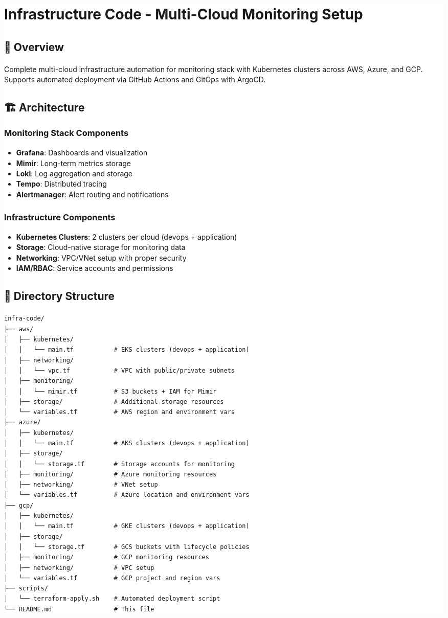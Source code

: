 # Infrastructure Code - Multi-Cloud Monitoring Setup

## 🌟 Overview
Complete multi-cloud infrastructure automation for monitoring stack with Kubernetes clusters across AWS, Azure, and GCP. Supports automated deployment via GitHub Actions and GitOps with ArgoCD.

## 🏗️ Architecture

### Monitoring Stack Components
- **Grafana**: Dashboards and visualization
- **Mimir**: Long-term metrics storage
- **Loki**: Log aggregation and storage
- **Tempo**: Distributed tracing
- **Alertmanager**: Alert routing and notifications

### Infrastructure Components
- **Kubernetes Clusters**: 2 clusters per cloud (devops + application)
- **Storage**: Cloud-native storage for monitoring data
- **Networking**: VPC/VNet setup with proper security
- **IAM/RBAC**: Service accounts and permissions

## 📁 Directory Structure
```
infra-code/
├── aws/
│   ├── kubernetes/
│   │   └── main.tf           # EKS clusters (devops + application)
│   ├── networking/
│   │   └── vpc.tf            # VPC with public/private subnets
│   ├── monitoring/
│   │   └── mimir.tf          # S3 buckets + IAM for Mimir
│   ├── storage/              # Additional storage resources
│   └── variables.tf          # AWS region and environment vars
├── azure/
│   ├── kubernetes/
│   │   └── main.tf           # AKS clusters (devops + application)
│   ├── storage/
│   │   └── storage.tf        # Storage accounts for monitoring
│   ├── monitoring/           # Azure monitoring resources
│   ├── networking/           # VNet setup
│   └── variables.tf          # Azure location and environment vars
├── gcp/
│   ├── kubernetes/
│   │   └── main.tf           # GKE clusters (devops + application)
│   ├── storage/
│   │   └── storage.tf        # GCS buckets with lifecycle policies
│   ├── monitoring/           # GCP monitoring resources
│   ├── networking/           # VPC setup
│   └── variables.tf          # GCP project and region vars
├── scripts/
│   └── terraform-apply.sh    # Automated deployment script
└── README.md                 # This file
```
